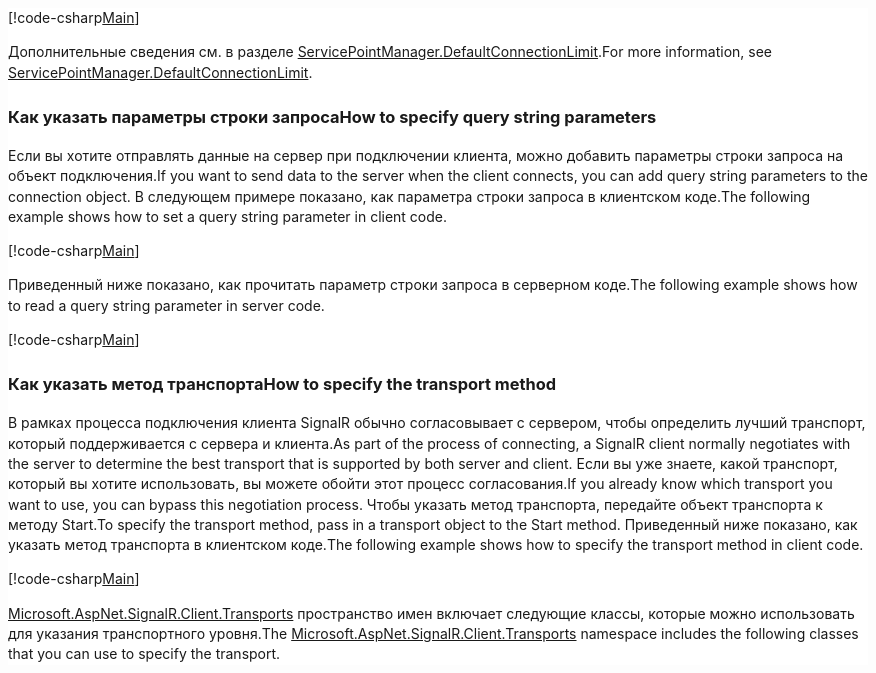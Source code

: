 [!code-csharp[Main](hubs-api-guide-net-client/samples/sample4.cs?highlight=4)]

<span data-ttu-id="4a8d2-183">Дополнительные сведения см. в разделе [ServicePointManager.DefaultConnectionLimit](https://msdn.microsoft.com/library/system.net.servicepointmanager.defaultconnectionlimit.aspx).</span><span class="sxs-lookup"><span data-stu-id="4a8d2-183">For more information, see [ServicePointManager.DefaultConnectionLimit](https://msdn.microsoft.com/library/system.net.servicepointmanager.defaultconnectionlimit.aspx).</span></span>

<a id="querystring"></a>

### <a name="how-to-specify-query-string-parameters"></a><span data-ttu-id="4a8d2-184">Как указать параметры строки запроса</span><span class="sxs-lookup"><span data-stu-id="4a8d2-184">How to specify query string parameters</span></span>

<span data-ttu-id="4a8d2-185">Если вы хотите отправлять данные на сервер при подключении клиента, можно добавить параметры строки запроса на объект подключения.</span><span class="sxs-lookup"><span data-stu-id="4a8d2-185">If you want to send data to the server when the client connects, you can add query string parameters to the connection object.</span></span> <span data-ttu-id="4a8d2-186">В следующем примере показано, как параметра строки запроса в клиентском коде.</span><span class="sxs-lookup"><span data-stu-id="4a8d2-186">The following example shows how to set a query string parameter in client code.</span></span>

[!code-csharp[Main](hubs-api-guide-net-client/samples/sample5.cs)]

<span data-ttu-id="4a8d2-187">Приведенный ниже показано, как прочитать параметр строки запроса в серверном коде.</span><span class="sxs-lookup"><span data-stu-id="4a8d2-187">The following example shows how to read a query string parameter in server code.</span></span>

[!code-csharp[Main](hubs-api-guide-net-client/samples/sample6.cs?highlight=5)]

<a id="transport"></a>

### <a name="how-to-specify-the-transport-method"></a><span data-ttu-id="4a8d2-188">Как указать метод транспорта</span><span class="sxs-lookup"><span data-stu-id="4a8d2-188">How to specify the transport method</span></span>

<span data-ttu-id="4a8d2-189">В рамках процесса подключения клиента SignalR обычно согласовывает с сервером, чтобы определить лучший транспорт, который поддерживается с сервера и клиента.</span><span class="sxs-lookup"><span data-stu-id="4a8d2-189">As part of the process of connecting, a SignalR client normally negotiates with the server to determine the best transport that is supported by both server and client.</span></span> <span data-ttu-id="4a8d2-190">Если вы уже знаете, какой транспорт, который вы хотите использовать, вы можете обойти этот процесс согласования.</span><span class="sxs-lookup"><span data-stu-id="4a8d2-190">If you already know which transport you want to use, you can bypass this negotiation process.</span></span> <span data-ttu-id="4a8d2-191">Чтобы указать метод транспорта, передайте объект транспорта к методу Start.</span><span class="sxs-lookup"><span data-stu-id="4a8d2-191">To specify the transport method, pass in a transport object to the Start method.</span></span> <span data-ttu-id="4a8d2-192">Приведенный ниже показано, как указать метод транспорта в клиентском коде.</span><span class="sxs-lookup"><span data-stu-id="4a8d2-192">The following example shows how to specify the transport method in client code.</span></span>

[!code-csharp[Main](hubs-api-guide-net-client/samples/sample7.cs?highlight=4)]

<span data-ttu-id="4a8d2-193">[Microsoft.AspNet.SignalR.Client.Transports](https://msdn.microsoft.com/library/jj918090(v=vs.111).aspx) пространство имен включает следующие классы, которые можно использовать для указания транспортного уровня.</span><span class="sxs-lookup"><span data-stu-id="4a8d2-193">The [Microsoft.AspNet.SignalR.Client.Transports](https://msdn.microsoft.com/library/jj918090(v=vs.111).aspx) namespace includes the following classes that you can use to specify the transport.</span></span>

